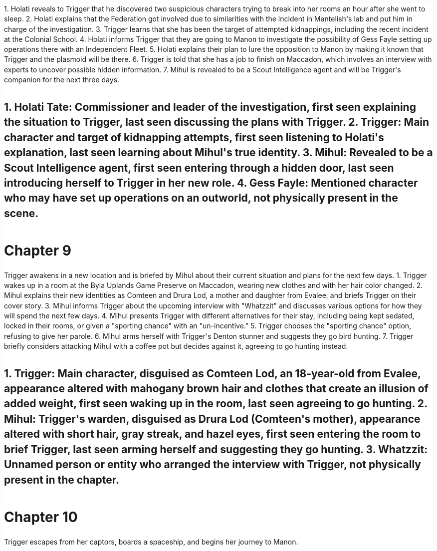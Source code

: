 <events>
1. Holati reveals to Trigger that he discovered two suspicious characters trying to break into her rooms an hour after she went to sleep.
2. Holati explains that the Federation got involved due to similarities with the incident in Mantelish's lab and put him in charge of the investigation.
3. Trigger learns that she has been the target of attempted kidnappings, including the recent incident at the Colonial School.
4. Holati informs Trigger that they are going to Manon to investigate the possibility of Gess Fayle setting up operations there with an Independent Fleet.
5. Holati explains their plan to lure the opposition to Manon by making it known that Trigger and the plasmoid will be there.
6. Trigger is told that she has a job to finish on Maccadon, which involves an interview with experts to uncover possible hidden information.
7. Mihul is revealed to be a Scout Intelligence agent and will be Trigger's companion for the next three days.
</events>

<characters>1. Holati Tate: Commissioner and leader of the investigation, first seen explaining the situation to Trigger, last seen discussing the plans with Trigger.
2. Trigger: Main character and target of kidnapping attempts, first seen listening to Holati's explanation, last seen learning about Mihul's true identity.
3. Mihul: Revealed to be a Scout Intelligence agent, first seen entering through a hidden door, last seen introducing herself to Trigger in her new role.
4. Gess Fayle: Mentioned character who may have set up operations on an outworld, not physically present in the scene.</characters>
----------------
# Chapter 9
<synopsis>
Trigger awakens in a new location and is briefed by Mihul about their current situation and plans for the next few days.
</synopsis>

<events>
1. Trigger wakes up in a room at the Byla Uplands Game Preserve on Maccadon, wearing new clothes and with her hair color changed.
2. Mihul explains their new identities as Comteen and Drura Lod, a mother and daughter from Evalee, and briefs Trigger on their cover story.
3. Mihul informs Trigger about the upcoming interview with "Whatzzit" and discusses various options for how they will spend the next few days.
4. Mihul presents Trigger with different alternatives for their stay, including being kept sedated, locked in their rooms, or given a "sporting chance" with an "un-incentive."
5. Trigger chooses the "sporting chance" option, refusing to give her parole.
6. Mihul arms herself with Trigger's Denton stunner and suggests they go bird hunting.
7. Trigger briefly considers attacking Mihul with a coffee pot but decides against it, agreeing to go hunting instead.
</events>

<characters>1. Trigger: Main character, disguised as Comteen Lod, an 18-year-old from Evalee, appearance altered with mahogany brown hair and clothes that create an illusion of added weight, first seen waking up in the room, last seen agreeing to go hunting.
2. Mihul: Trigger's warden, disguised as Drura Lod (Comteen's mother), appearance altered with short hair, gray streak, and hazel eyes, first seen entering the room to brief Trigger, last seen arming herself and suggesting they go hunting.
3. Whatzzit: Unnamed person or entity who arranged the interview with Trigger, not physically present in the chapter.</characters>
----------------
# Chapter 10
<synopsis>
Trigger escapes from her captors, boards a spaceship, and begins her journey to Manon.
</synopsis>
